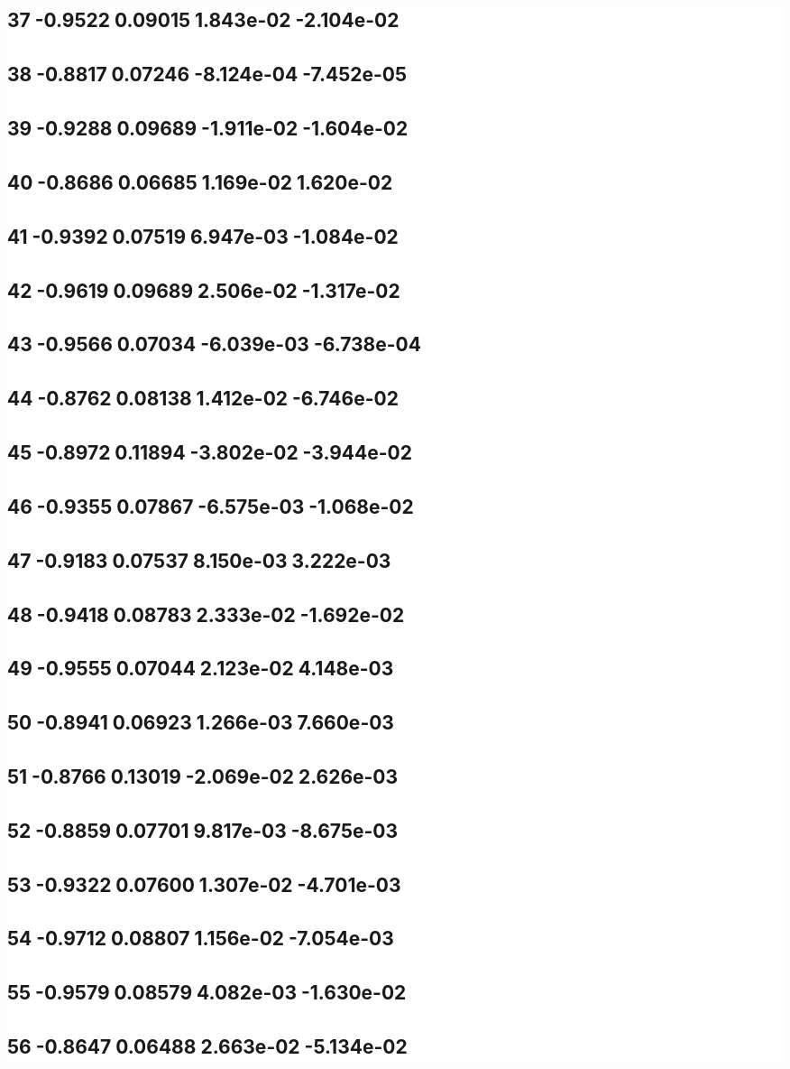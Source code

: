 ## 37          -0.9522           0.09015         1.843e-02        -2.104e-02
## 38          -0.8817           0.07246        -8.124e-04        -7.452e-05
## 39          -0.9288           0.09689        -1.911e-02        -1.604e-02
## 40          -0.8686           0.06685         1.169e-02         1.620e-02
## 41          -0.9392           0.07519         6.947e-03        -1.084e-02
## 42          -0.9619           0.09689         2.506e-02        -1.317e-02
## 43          -0.9566           0.07034        -6.039e-03        -6.738e-04
## 44          -0.8762           0.08138         1.412e-02        -6.746e-02
## 45          -0.8972           0.11894        -3.802e-02        -3.944e-02
## 46          -0.9355           0.07867        -6.575e-03        -1.068e-02
## 47          -0.9183           0.07537         8.150e-03         3.222e-03
## 48          -0.9418           0.08783         2.333e-02        -1.692e-02
## 49          -0.9555           0.07044         2.123e-02         4.148e-03
## 50          -0.8941           0.06923         1.266e-03         7.660e-03
## 51          -0.8766           0.13019        -2.069e-02         2.626e-03
## 52          -0.8859           0.07701         9.817e-03        -8.675e-03
## 53          -0.9322           0.07600         1.307e-02        -4.701e-03
## 54          -0.9712           0.08807         1.156e-02        -7.054e-03
## 55          -0.9579           0.08579         4.082e-03        -1.630e-02
## 56          -0.8647           0.06488         2.663e-02        -5.134e-02